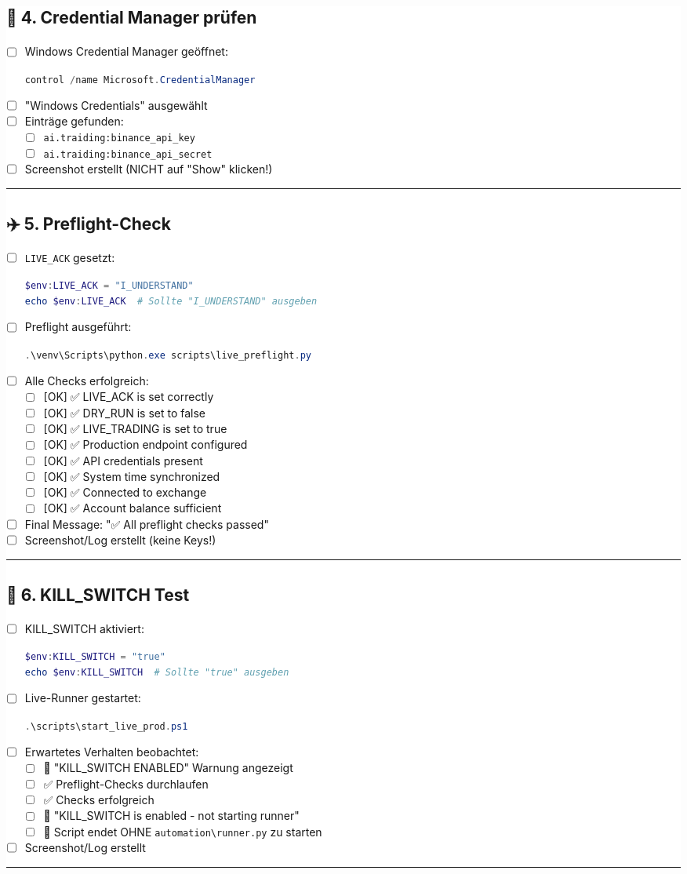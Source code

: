 
## 🔐 4. Credential Manager prüfen

- [ ] Windows Credential Manager geöffnet:
  ```powershell
  control /name Microsoft.CredentialManager
  ```
- [ ] "Windows Credentials" ausgewählt
- [ ] Einträge gefunden:
  - [ ] `ai.traiding:binance_api_key`
  - [ ] `ai.traiding:binance_api_secret`
- [ ] Screenshot erstellt (NICHT auf "Show" klicken!)

---

## ✈️ 5. Preflight-Check

- [ ] `LIVE_ACK` gesetzt:
  ```powershell
  $env:LIVE_ACK = "I_UNDERSTAND"
  echo $env:LIVE_ACK  # Sollte "I_UNDERSTAND" ausgeben
  ```
- [ ] Preflight ausgeführt:
  ```powershell
  .\venv\Scripts\python.exe scripts\live_preflight.py
  ```
- [ ] Alle Checks erfolgreich:
  - [ ] [OK] ✅ LIVE_ACK is set correctly
  - [ ] [OK] ✅ DRY_RUN is set to false
  - [ ] [OK] ✅ LIVE_TRADING is set to true
  - [ ] [OK] ✅ Production endpoint configured
  - [ ] [OK] ✅ API credentials present
  - [ ] [OK] ✅ System time synchronized
  - [ ] [OK] ✅ Connected to exchange
  - [ ] [OK] ✅ Account balance sufficient
- [ ] Final Message: "✅ All preflight checks passed"
- [ ] Screenshot/Log erstellt (keine Keys!)

---

## 🛑 6. KILL_SWITCH Test

- [ ] KILL_SWITCH aktiviert:
  ```powershell
  $env:KILL_SWITCH = "true"
  echo $env:KILL_SWITCH  # Sollte "true" ausgeben
  ```
- [ ] Live-Runner gestartet:
  ```powershell
  .\scripts\start_live_prod.ps1
  ```
- [ ] Erwartetes Verhalten beobachtet:
  - [ ] 🛑 "KILL_SWITCH ENABLED" Warnung angezeigt
  - [ ] ✅ Preflight-Checks durchlaufen
  - [ ] ✅ Checks erfolgreich
  - [ ] 🛑 "KILL_SWITCH is enabled - not starting runner"
  - [ ] 🛑 Script endet OHNE `automation\runner.py` zu starten
- [ ] Screenshot/Log erstellt

---